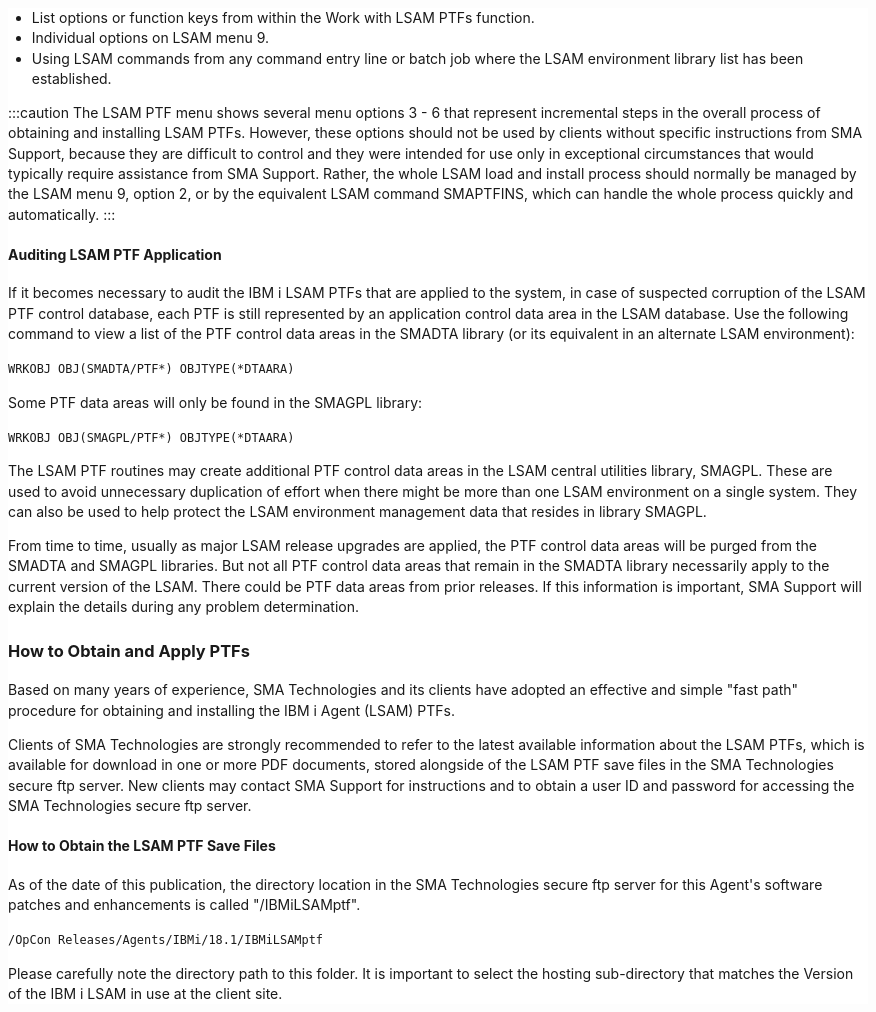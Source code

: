 - List options or function keys from within the Work with LSAM PTFs function.
- Individual options on LSAM menu 9.
- Using LSAM commands from any command entry line or batch job where the LSAM environment library list has been established.

:::caution
The LSAM PTF menu shows several menu options 3 - 6 that represent incremental steps in the overall process of obtaining and installing LSAM PTFs.  However, these options should not be used by clients without specific instructions from SMA Support, because they are difficult to control and they were intended for use only in exceptional circumstances that would typically require assistance from SMA Support.  Rather, the whole LSAM load and install process should normally be managed by the LSAM menu 9, option 2, or by the equivalent LSAM command SMAPTFINS, which can handle the whole process quickly and automatically.
:::

#### Auditing LSAM PTF Application

If it becomes necessary to audit the IBM i LSAM PTFs that are applied to the system, in case of suspected corruption of the LSAM PTF control database, each PTF is still represented by an application control data area in the LSAM database. Use the following command to view a list of the PTF control data areas in the SMADTA library (or its equivalent in an alternate LSAM environment):
```
WRKOBJ OBJ(SMADTA/PTF*) OBJTYPE(*DTAARA)
```

Some PTF data areas will only be found in the SMAGPL library:
```
WRKOBJ OBJ(SMAGPL/PTF*) OBJTYPE(*DTAARA)
```
The LSAM PTF routines may create additional PTF control data areas in the LSAM central utilities library, SMAGPL. These are used to avoid unnecessary duplication of effort when there might be more than one LSAM environment on a single system. They can also be used to help protect the LSAM environment management data that resides in library SMAGPL.

From time to time, usually as major LSAM release upgrades are applied, the PTF control data areas will be purged from the SMADTA and SMAGPL libraries. But not all PTF control data areas that remain in the SMADTA library necessarily apply to the current version of the LSAM. There could be PTF data areas from prior releases. If this information is important, SMA Support will explain the details during any problem
determination.

### How to Obtain and Apply PTFs

Based on many years of experience, SMA Technologies and its clients have adopted an effective and simple "fast path" procedure for obtaining and installing the IBM i Agent (LSAM) PTFs.

Clients of SMA Technologies are strongly recommended to refer to the latest available information about the LSAM PTFs, which is available for download in one or more PDF documents, stored alongside of the LSAM PTF save files in the SMA Technologies secure ftp server. New clients may contact SMA Support for instructions and to obtain a user ID and password for accessing the SMA Technologies secure ftp server.

#### How to Obtain the LSAM PTF Save Files

As of the date of this publication, the directory location in the SMA Technologies secure ftp server for this Agent's software patches and enhancements is called "/IBMiLSAMptf". 
```
/OpCon Releases/Agents/IBMi/18.1/IBMiLSAMptf
```
Please carefully note the directory path to this folder. It is important to select the hosting  sub-directory that matches the Version of the IBM i LSAM in use at the client site.  
